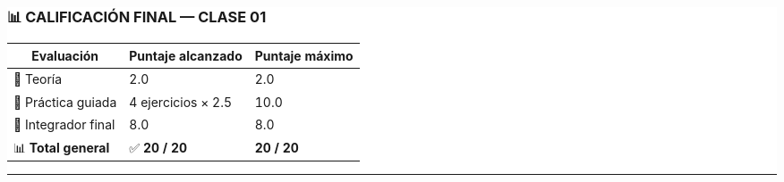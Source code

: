 
### 📊 CALIFICACIÓN FINAL — CLASE 01

| Evaluación           | Puntaje alcanzado  | Puntaje máximo |
| -------------------- | ------------------ | -------------- |
| 🧠 Teoría            | 2.0                | 2.0            |
| 🧪 Práctica guiada   | 4 ejercicios × 2.5 | 10.0           |
| 🧪 Integrador final  | 8.0                | 8.0            |
| 📊 **Total general** | ✅ **20 / 20**      | **20 / 20**    |

---
